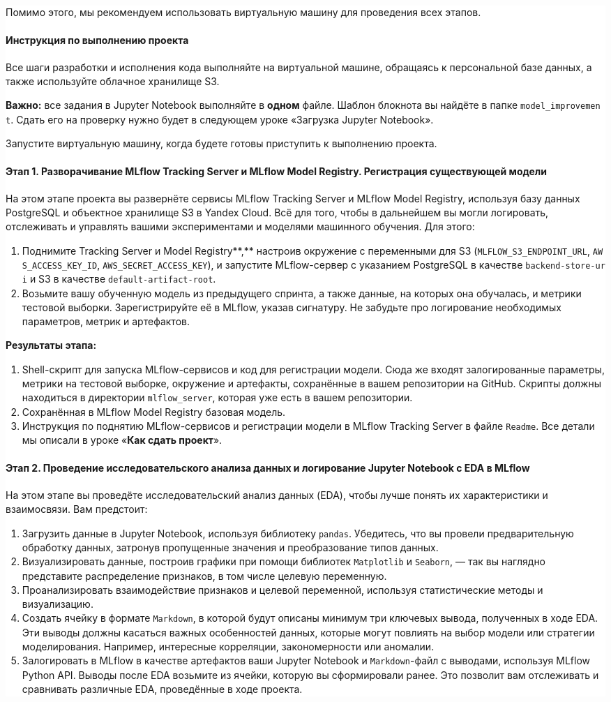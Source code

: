 Помимо этого, мы рекомендуем использовать виртуальную машину для проведения всех этапов.

#### **Инструкция по выполнению проекта**

Все шаги разработки и исполнения кода выполняйте на виртуальной машине, обращаясь к персональной базе данных, а также используйте облачное хранилище S3.

**Важно:** все задания в Jupyter Notebook выполняйте в **одном** файле. Шаблон блокнота вы найдёте в папке `model_improvement`. Сдать его на проверку нужно будет в следующем уроке «Загрузка Jupyter Notebook».

Запустите виртуальную машину, когда будете готовы приступить к выполнению проекта.

#### **Этап 1. Разворачивание MLflow Tracking Server и MLflow Model Registry. Регистрация существующей модели**

На этом этапе проекта вы развернёте сервисы MLflow Tracking Server и MLflow Model Registry, используя базу данных PostgreSQL и объектное хранилище S3 в Yandex Cloud. Всё для того, чтобы в дальнейшем вы могли логировать, отслеживать и управлять вашими экспериментами и моделями машинного обучения. Для этого:

1. Поднимите Tracking Server и Model Registry**,** настроив окружение с переменными для S3 (`MLFLOW_S3_ENDPOINT_URL`, `AWS_ACCESS_KEY_ID`, `AWS_SECRET_ACCESS_KEY`), и запустите MLflow-сервер с указанием PostgreSQL в качестве `backend-store-uri` и S3 в качестве `default-artifact-root`.
2. Возьмите вашу обученную модель из предыдущего спринта, а также данные, на которых она обучалась, и метрики тестовой выборки. Зарегистрируйте её в MLflow, указав сигнатуру. Не забудьте про логирование необходимых параметров, метрик и артефактов.

**Результаты этапа:**

1. Shell-скрипт для запуска MLflow-сервисов и код для регистрации модели. Сюда же входят залогированные параметры, метрики на тестовой выборке, окружение и артефакты, сохранённые в вашем репозитории на GitHub. Скрипты должны находиться в директории `mlflow_server`, которая уже есть в вашем репозитории.
2. Сохранённая в MLflow Model Registry базовая модель.
3. Инструкция по поднятию MLflow-сервисов и регистрации модели в MLflow Tracking Server в файле `Readme`. Все детали мы описали в уроке «**Как сдать проект**».

#### **Этап 2. Проведение исследовательского анализа данных и логирование Jupyter Notebook с EDA в MLflow**

На этом этапе вы проведёте исследовательский анализ данных (EDA), чтобы лучше понять их характеристики и взаимосвязи. Вам предстоит:

1. Загрузить данные в Jupyter Notebook, используя библиотеку `pandas`. Убедитесь, что вы провели предварительную обработку данных, затронув пропущенные значения и преобразование типов данных.
2. Визуализировать данные, построив графики при помощи библиотек `Matplotlib` и `Seaborn`, — так вы наглядно представите распределение признаков, в том числе целевую переменную.
3. Проанализировать взаимодействие признаков и целевой переменной, используя статистические методы и визуализацию.
4. Создать ячейку в формате `Markdown`, в которой будут описаны минимум три ключевых вывода, полученных в ходе EDA. Эти выводы должны касаться важных особенностей данных, которые могут повлиять на выбор модели или стратегии моделирования. Например, интересные корреляции, закономерности или аномалии.
5. Залогировать в MLflow в качестве артефактов ваши Jupyter Notebook и `Markdown`-файл с выводами, используя MLflow Python API. Выводы после EDA возьмите из ячейки, которую вы сформировали ранее. Это позволит вам отслеживать и сравнивать различные EDA, проведённые в ходе проекта.
